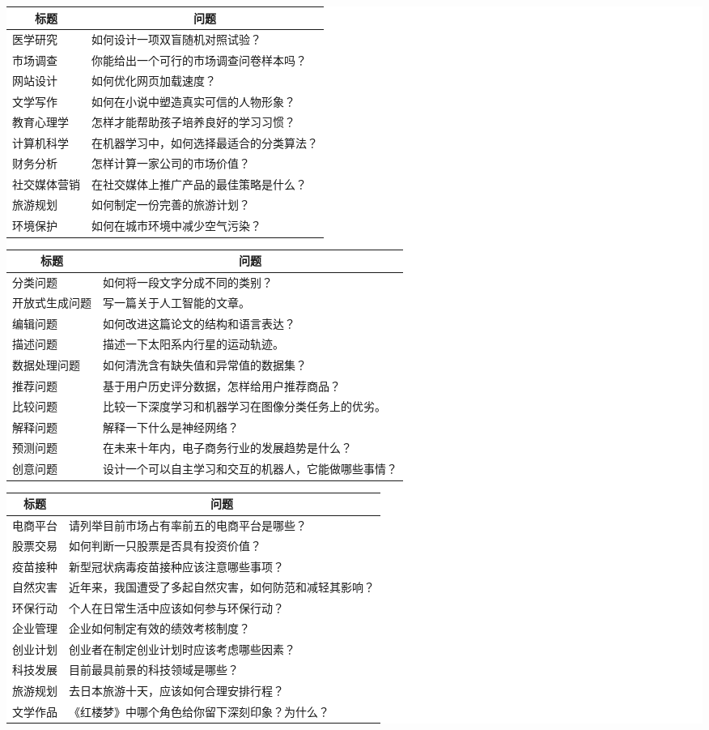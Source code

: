 | 标题                                 | 问题                                                                                                                         |
|--------------------------------------|------------------------------------------------------------------------------------------------------------------------------|
| 医学研究                            | 如何设计一项双盲随机对照试验？                                                                                                |
| 市场调查                            | 你能给出一个可行的市场调查问卷样本吗？                                                                                   |
| 网站设计                            | 如何优化网页加载速度？                                                                                                         |
| 文学写作                            | 如何在小说中塑造真实可信的人物形象？                                                                                     |
| 教育心理学                          | 怎样才能帮助孩子培养良好的学习习惯？                                                                                        |
| 计算机科学                          | 在机器学习中，如何选择最适合的分类算法？                                                                                    |
| 财务分析                            | 怎样计算一家公司的市场价值？                                                                                                   |
| 社交媒体营销                        | 在社交媒体上推广产品的最佳策略是什么？                                                                                    |
| 旅游规划                            | 如何制定一份完善的旅游计划？                                                                                                   |
| 环境保护                            | 如何在城市环境中减少空气污染？                                                                                               |

| 标题           | 问题                                                         |
| -------------- | ------------------------------------------------------------ |
| 分类问题       | 如何将一段文字分成不同的类别？                              |
| 开放式生成问题 | 写一篇关于人工智能的文章。                                    |
| 编辑问题       | 如何改进这篇论文的结构和语言表达？                          |
| 描述问题       | 描述一下太阳系内行星的运动轨迹。                            |
| 数据处理问题   | 如何清洗含有缺失值和异常值的数据集？                        |
| 推荐问题       | 基于用户历史评分数据，怎样给用户推荐商品？                  |
| 比较问题       | 比较一下深度学习和机器学习在图像分类任务上的优劣。          |
| 解释问题       | 解释一下什么是神经网络？                                    |
| 预测问题       | 在未来十年内，电子商务行业的发展趋势是什么？                |
| 创意问题       | 设计一个可以自主学习和交互的机器人，它能做哪些事情？        |

|标题|问题|
|---|---|
|电商平台|请列举目前市场占有率前五的电商平台是哪些？|
|股票交易|如何判断一只股票是否具有投资价值？|
|疫苗接种|新型冠状病毒疫苗接种应该注意哪些事项？|
|自然灾害|近年来，我国遭受了多起自然灾害，如何防范和减轻其影响？|
|环保行动|个人在日常生活中应该如何参与环保行动？|
|企业管理|企业如何制定有效的绩效考核制度？|
|创业计划|创业者在制定创业计划时应该考虑哪些因素？|
|科技发展|目前最具前景的科技领域是哪些？|
|旅游规划|去日本旅游十天，应该如何合理安排行程？|
|文学作品|《红楼梦》中哪个角色给你留下深刻印象？为什么？|

